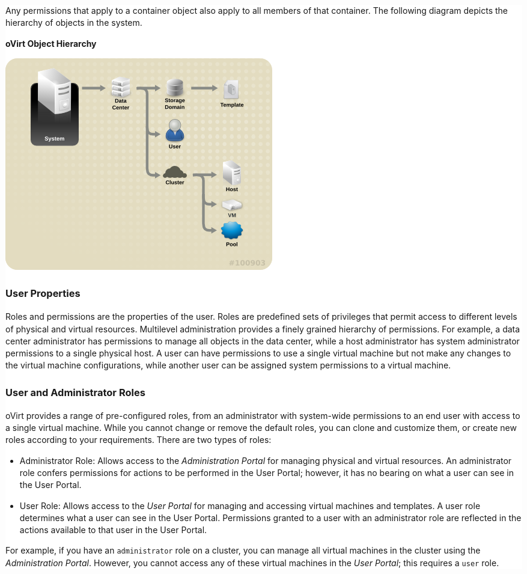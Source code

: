 Any permissions that apply to a container object also apply to all members of that container. The following diagram depicts the hierarchy of objects in the system.

**oVirt Object Hierarchy**

![](images/492.png)

### User Properties

Roles and permissions are the properties of the user. Roles are predefined sets of privileges that permit access to different levels of physical and virtual resources. Multilevel administration provides a finely grained hierarchy of permissions. For example, a data center administrator has permissions to manage all objects in the data center, while a host administrator has system administrator permissions to a single physical host. A user can have permissions to use a single virtual machine but not make any changes to the virtual machine configurations, while another user can be assigned system permissions to a virtual machine.

### User and Administrator Roles

oVirt provides a range of pre-configured roles, from an administrator with system-wide permissions to an end user with access to a single virtual machine. While you cannot change or remove the default roles, you can clone and customize them, or create new roles according to your requirements. There are two types of roles:

* Administrator Role: Allows access to the *Administration Portal* for managing physical and virtual resources. An administrator role confers permissions for actions to be performed in the User Portal; however, it has no bearing on what a user can see in the User Portal.

* User Role: Allows access to the *User Portal* for managing and accessing virtual machines and templates. A user role determines what a user can see in the User Portal. Permissions granted to a user with an administrator role are reflected in the actions available to that user in the User Portal.

For example, if you have an `administrator` role on a cluster, you can manage all virtual machines in the cluster using the *Administration Portal*. However, you cannot access any of these virtual machines in the *User Portal*; this requires a `user` role.
